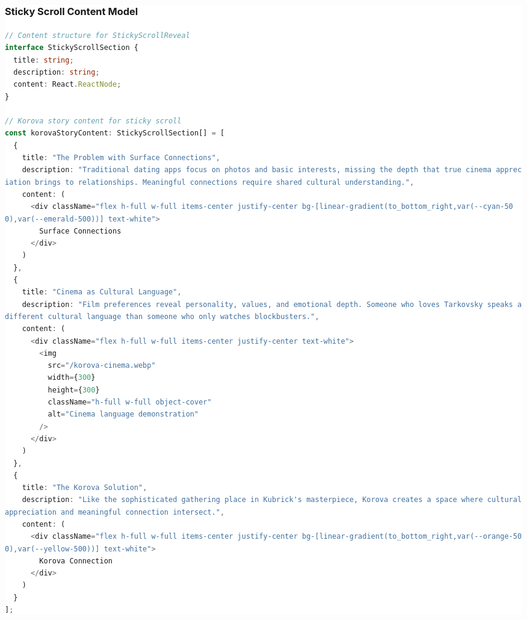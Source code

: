 ### Sticky Scroll Content Model
```typescript
// Content structure for StickyScrollReveal
interface StickyScrollSection {
  title: string;
  description: string;
  content: React.ReactNode;
}

// Korova story content for sticky scroll
const korovaStoryContent: StickyScrollSection[] = [
  {
    title: "The Problem with Surface Connections",
    description: "Traditional dating apps focus on photos and basic interests, missing the depth that true cinema appreciation brings to relationships. Meaningful connections require shared cultural understanding.",
    content: (
      <div className="flex h-full w-full items-center justify-center bg-[linear-gradient(to_bottom_right,var(--cyan-500),var(--emerald-500))] text-white">
        Surface Connections
      </div>
    )
  },
  {
    title: "Cinema as Cultural Language",
    description: "Film preferences reveal personality, values, and emotional depth. Someone who loves Tarkovsky speaks a different cultural language than someone who only watches blockbusters.",
    content: (
      <div className="flex h-full w-full items-center justify-center text-white">
        <img
          src="/korova-cinema.webp"
          width={300}
          height={300}
          className="h-full w-full object-cover"
          alt="Cinema language demonstration"
        />
      </div>
    )
  },
  {
    title: "The Korova Solution",
    description: "Like the sophisticated gathering place in Kubrick's masterpiece, Korova creates a space where cultural appreciation and meaningful connection intersect.",
    content: (
      <div className="flex h-full w-full items-center justify-center bg-[linear-gradient(to_bottom_right,var(--orange-500),var(--yellow-500))] text-white">
        Korova Connection
      </div>
    )
  }
];
```
